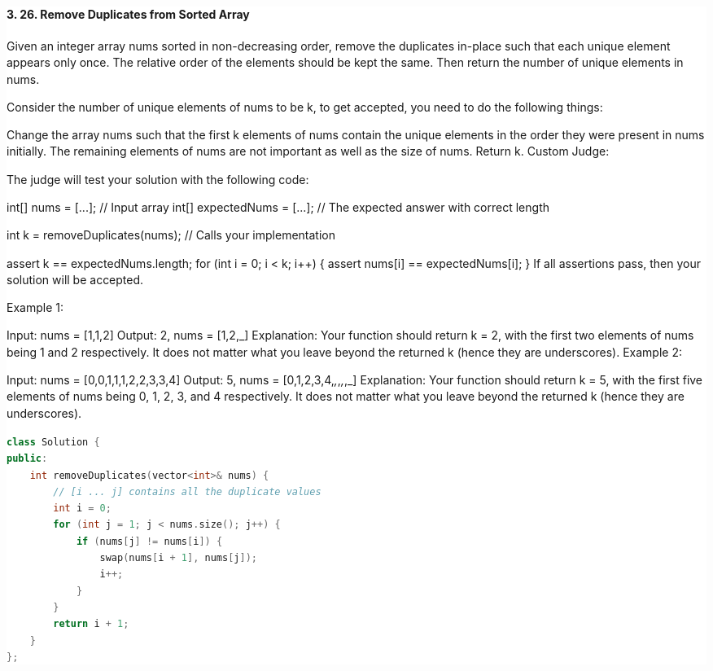 
#### 3. 26. Remove Duplicates from Sorted Array

Given an integer array nums sorted in non-decreasing order, remove the duplicates in-place such that each unique element appears only once. The relative order of the elements should be kept the same. Then return the number of unique elements in nums.

Consider the number of unique elements of nums to be k, to get accepted, you need to do the following things:

Change the array nums such that the first k elements of nums contain the unique elements in the order they were present in nums initially. The remaining elements of nums are not important as well as the size of nums.
Return k.
Custom Judge:

The judge will test your solution with the following code:

int[] nums = [...]; // Input array
int[] expectedNums = [...]; // The expected answer with correct length

int k = removeDuplicates(nums); // Calls your implementation

assert k == expectedNums.length;
for (int i = 0; i < k; i++) {
    assert nums[i] == expectedNums[i];
}
If all assertions pass, then your solution will be accepted.

Example 1:

Input: nums = [1,1,2]
Output: 2, nums = [1,2,_]
Explanation: Your function should return k = 2, with the first two elements of nums being 1 and 2 respectively.
It does not matter what you leave beyond the returned k (hence they are underscores).
Example 2:

Input: nums = [0,0,1,1,1,2,2,3,3,4]
Output: 5, nums = [0,1,2,3,4,_,_,_,_,_]
Explanation: Your function should return k = 5, with the first five elements of nums being 0, 1, 2, 3, and 4 respectively.
It does not matter what you leave beyond the returned k (hence they are underscores).

```cpp
class Solution {
public:
    int removeDuplicates(vector<int>& nums) {
        // [i ... j] contains all the duplicate values
        int i = 0;
        for (int j = 1; j < nums.size(); j++) {
            if (nums[j] != nums[i]) {
                swap(nums[i + 1], nums[j]);
                i++;
            }
        }
        return i + 1;
    }
};
```
